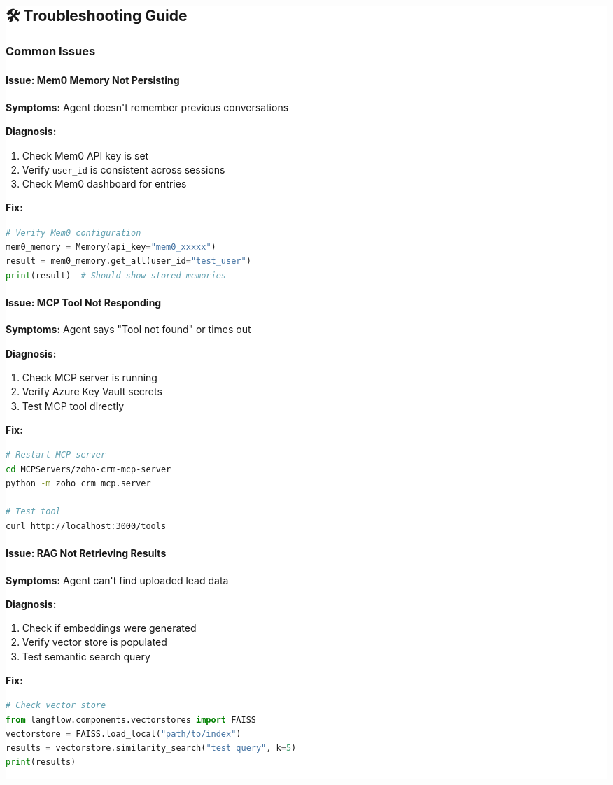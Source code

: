 
## 🛠️ Troubleshooting Guide

### Common Issues

#### Issue: Mem0 Memory Not Persisting
**Symptoms:** Agent doesn't remember previous conversations

**Diagnosis:**
1. Check Mem0 API key is set
2. Verify `user_id` is consistent across sessions
3. Check Mem0 dashboard for entries

**Fix:**
```python
# Verify Mem0 configuration
mem0_memory = Memory(api_key="mem0_xxxxx")
result = mem0_memory.get_all(user_id="test_user")
print(result)  # Should show stored memories
```

#### Issue: MCP Tool Not Responding
**Symptoms:** Agent says "Tool not found" or times out

**Diagnosis:**
1. Check MCP server is running
2. Verify Azure Key Vault secrets
3. Test MCP tool directly

**Fix:**
```bash
# Restart MCP server
cd MCPServers/zoho-crm-mcp-server
python -m zoho_crm_mcp.server

# Test tool
curl http://localhost:3000/tools
```

#### Issue: RAG Not Retrieving Results
**Symptoms:** Agent can't find uploaded lead data

**Diagnosis:**
1. Check if embeddings were generated
2. Verify vector store is populated
3. Test semantic search query

**Fix:**
```python
# Check vector store
from langflow.components.vectorstores import FAISS
vectorstore = FAISS.load_local("path/to/index")
results = vectorstore.similarity_search("test query", k=5)
print(results)
```

---